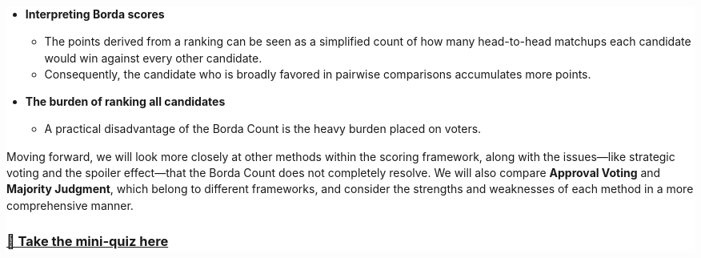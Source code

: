 - **Interpreting Borda scores**  
  - The points derived from a ranking can be seen as a simplified count of how many head-to-head matchups each candidate would win against every other candidate.  
  - Consequently, the candidate who is broadly favored in pairwise comparisons accumulates more points.

- **The burden of ranking all candidates**  
  - A practical disadvantage of the Borda Count is the heavy burden placed on voters.

Moving forward, we will look more closely at other methods within the scoring framework, along with the issues—like strategic voting and the spoiler effect—that the Borda Count does not completely resolve. We will also compare **Approval Voting** and **Majority Judgment**, which belong to different frameworks, and consider the strengths and weaknesses of each method in a more comprehensive manner.
### [📝 Take the mini-quiz here](https://wsdmoodle.waseda.jp/mod/quiz/view.php?id=5169770)

